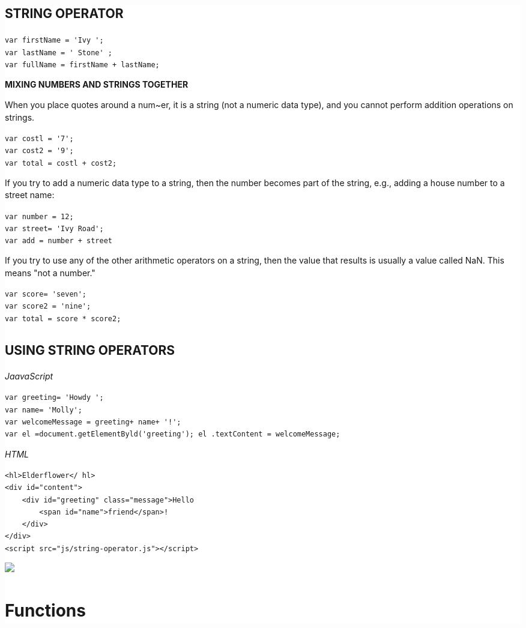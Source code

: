## STRING OPERATOR
```
var firstName = 'Ivy ';
var lastName = ' Stone' ;
var fullName = firstName + lastName;
```

__MIXING NUMBERS AND STRINGS TOGETHER__

When you place quotes around a num~er, it is a string (not a numeric data type), and you cannot perform addition operations on strings.
```
var costl = '7';
var cost2 = '9';
var total = costl + cost2;
```

If you try to add a numeric data type to a string, then the number becomes part of the string, e.g., adding a house number to a street name:
```
var number = 12;
var street= 'Ivy Road'; 
var add = number + street
```

If you try to use any of the other arithmetic operators on a string, then the value that results is usually a value called NaN. This means "not a number."
```
var score= 'seven';
var score2 = 'nine';
var total = score * score2;
```

## USING STRING OPERATORS

_JaavaScript_
```
var greeting= 'Howdy ';
var name= 'Molly';
var welcomeMessage = greeting+ name+ '!';
var el =document.getElementByld('greeting'); el .textContent = welcomeMessage;
```

_HTML_
```
<hl>Elderflower</ hl> 
<div id="content">
    <div id="greeting" class="message">Hello 
        <span id="name">friend</span>!
    </div>
</div>
<script src="js/string-operator.js"></script>
```

![](https://chrissainty.com/content/images/size/w2000/2019/02/blazor-bites-javascript-interop.jpg)
# Functions

